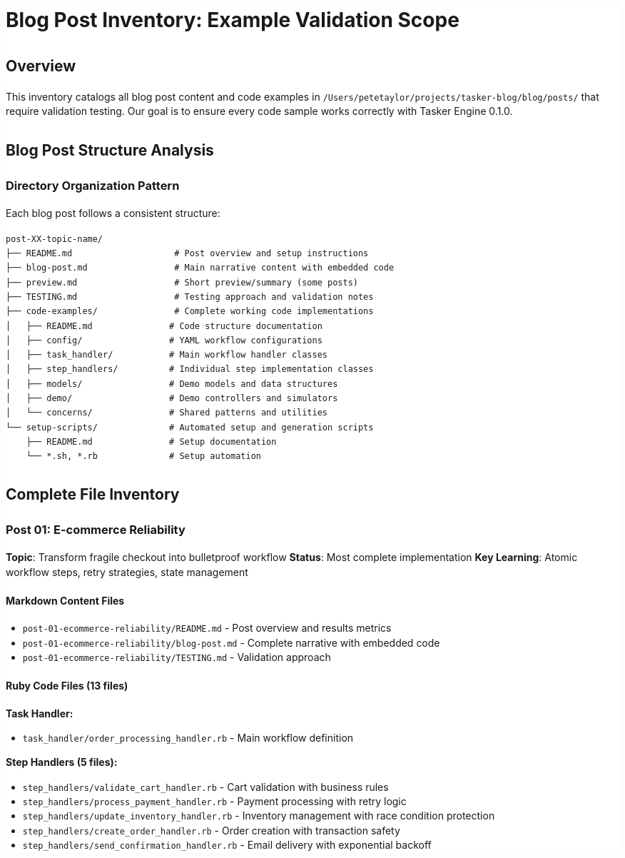 # Blog Post Inventory: Example Validation Scope

## Overview
This inventory catalogs all blog post content and code examples in `/Users/petetaylor/projects/tasker-blog/blog/posts/` that require validation testing. Our goal is to ensure every code sample works correctly with Tasker Engine 0.1.0.

## Blog Post Structure Analysis

### Directory Organization Pattern
Each blog post follows a consistent structure:
```
post-XX-topic-name/
├── README.md                    # Post overview and setup instructions
├── blog-post.md                 # Main narrative content with embedded code
├── preview.md                   # Short preview/summary (some posts)
├── TESTING.md                   # Testing approach and validation notes
├── code-examples/               # Complete working code implementations
│   ├── README.md               # Code structure documentation
│   ├── config/                 # YAML workflow configurations
│   ├── task_handler/           # Main workflow handler classes
│   ├── step_handlers/          # Individual step implementation classes
│   ├── models/                 # Demo models and data structures
│   ├── demo/                   # Demo controllers and simulators
│   └── concerns/               # Shared patterns and utilities
└── setup-scripts/              # Automated setup and generation scripts
    ├── README.md               # Setup documentation
    └── *.sh, *.rb              # Setup automation
```

## Complete File Inventory

### Post 01: E-commerce Reliability
**Topic**: Transform fragile checkout into bulletproof workflow
**Status**: Most complete implementation
**Key Learning**: Atomic workflow steps, retry strategies, state management

#### Markdown Content Files
- `post-01-ecommerce-reliability/README.md` - Post overview and results metrics
- `post-01-ecommerce-reliability/blog-post.md` - Complete narrative with embedded code
- `post-01-ecommerce-reliability/TESTING.md` - Validation approach

#### Ruby Code Files (13 files)
**Task Handler:**
- `task_handler/order_processing_handler.rb` - Main workflow definition

**Step Handlers (5 files):**
- `step_handlers/validate_cart_handler.rb` - Cart validation with business rules
- `step_handlers/process_payment_handler.rb` - Payment processing with retry logic
- `step_handlers/update_inventory_handler.rb` - Inventory management with race condition protection
- `step_handlers/create_order_handler.rb` - Order creation with transaction safety
- `step_handlers/send_confirmation_handler.rb` - Email delivery with exponential backoff

